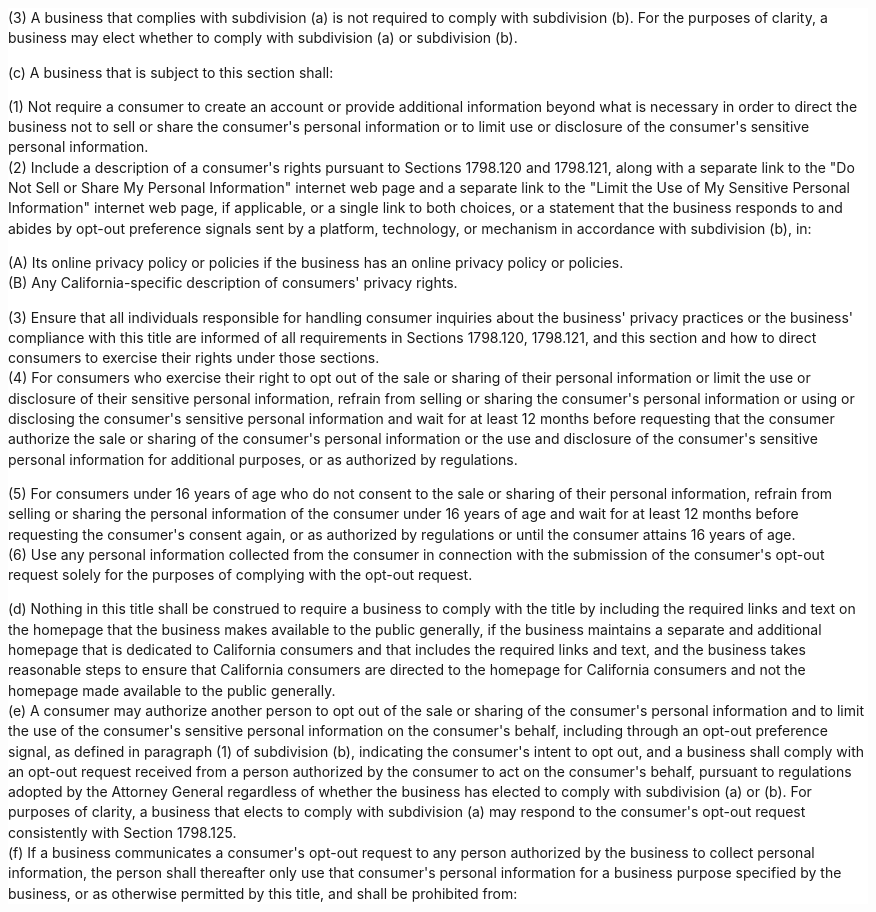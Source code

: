 (3) A business that complies with subdivision (a) is not required to comply with subdivision (b). For the purposes of clarity, a business may elect whether to comply with subdivision (a) or subdivision (b).

(c) A business that is subject to this section shall:

(1) Not require a consumer to create an account or provide additional information beyond what is necessary in order to direct the business not to sell or share the consumer's personal information or to limit use or disclosure of the consumer's sensitive personal information.  
(2) Include a description of a consumer's rights pursuant to Sections 1798.120 and 1798.121, along with a separate link to the "Do Not Sell or Share My Personal Information" internet web page and a separate link to the "Limit the Use of My Sensitive Personal Information" internet web page, if applicable, or a single link to both choices, or a statement that the business responds to and abides by opt-out preference signals sent by a platform, technology, or mechanism in accordance with subdivision (b), in:

(A) Its online privacy policy or policies if the business has an online privacy policy or policies.  
(B) Any California-specific description of consumers' privacy rights.

(3) Ensure that all individuals responsible for handling consumer inquiries about the business' privacy practices or the business' compliance with this title are informed of all requirements in Sections 1798.120, 1798.121, and this section and how to direct consumers to exercise their rights under those sections.  
(4) For consumers who exercise their right to opt out of the sale or sharing of their personal information or limit the use or disclosure of their sensitive personal information, refrain from selling or sharing the consumer's personal information or using or disclosing the consumer's sensitive personal information and wait for at least 12 months before requesting that the consumer authorize the sale or sharing of the consumer's personal information or the use and disclosure of the consumer's sensitive personal information for additional purposes, or as authorized by regulations.

(5) For consumers under 16 years of age who do not consent to the sale or sharing of their personal information, refrain from selling or sharing the personal information of the consumer under 16 years of age and wait for at least 12 months before requesting the consumer's consent again, or as authorized by regulations or until the consumer attains 16 years of age.  
(6) Use any personal information collected from the consumer in connection with the submission of the consumer's opt-out request solely for the purposes of complying with the opt-out request.

(d) Nothing in this title shall be construed to require a business to comply with the title by including the required links and text on the homepage that the business makes available to the public generally, if the business maintains a separate and additional homepage that is dedicated to California consumers and that includes the required links and text, and the business takes reasonable steps to ensure that California consumers are directed to the homepage for California consumers and not the homepage made available to the public generally.  
(e) A consumer may authorize another person to opt out of the sale or sharing of the consumer's personal information and to limit the use of the consumer's sensitive personal information on the consumer's behalf, including through an opt-out preference signal, as defined in paragraph (1) of subdivision (b), indicating the consumer's intent to opt out, and a business shall comply with an opt-out request received from a person authorized by the consumer to act on the consumer's behalf, pursuant to regulations adopted by the Attorney General regardless of whether the business has elected to comply with subdivision (a) or (b). For purposes of clarity, a business that elects to comply with subdivision (a) may respond to the consumer's opt-out request consistently with Section 1798.125.  
(f) If a business communicates a consumer's opt-out request to any person authorized by the business to collect personal information, the person shall thereafter only use that consumer's personal information for a business purpose specified by the business, or as otherwise permitted by this title, and shall be prohibited from:
